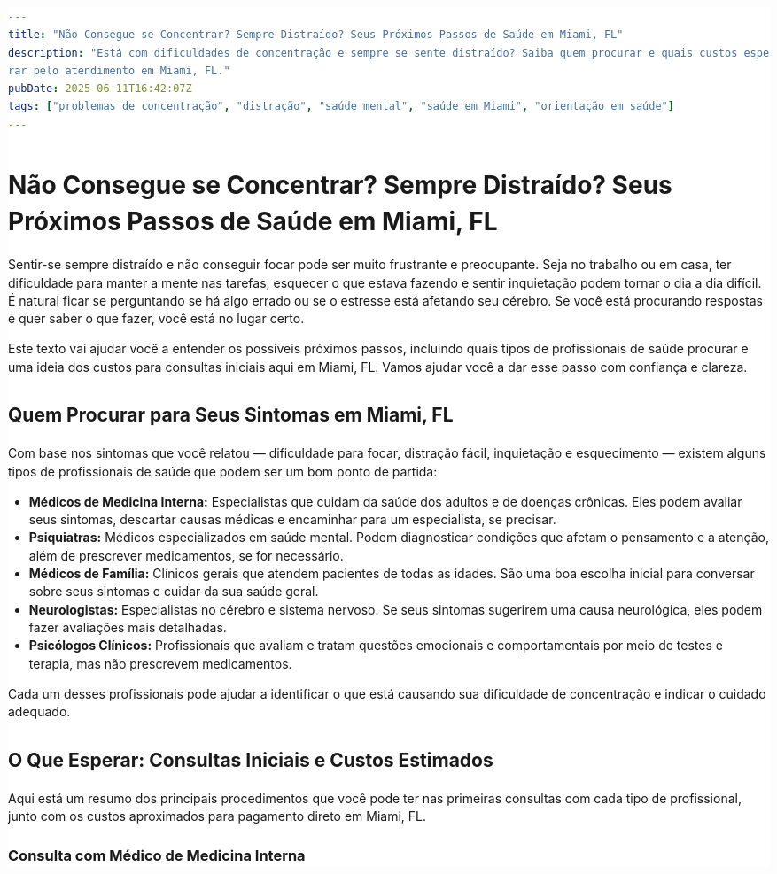 ```yaml
---
title: "Não Consegue se Concentrar? Sempre Distraído? Seus Próximos Passos de Saúde em Miami, FL"
description: "Está com dificuldades de concentração e sempre se sente distraído? Saiba quem procurar e quais custos esperar pelo atendimento em Miami, FL."
pubDate: 2025-06-11T16:42:07Z
tags: ["problemas de concentração", "distração", "saúde mental", "saúde em Miami", "orientação em saúde"]
---
```


# Não Consegue se Concentrar? Sempre Distraído? Seus Próximos Passos de Saúde em Miami, FL

Sentir-se sempre distraído e não conseguir focar pode ser muito frustrante e preocupante. Seja no trabalho ou em casa, ter dificuldade para manter a mente nas tarefas, esquecer o que estava fazendo e sentir inquietação podem tornar o dia a dia difícil. É natural ficar se perguntando se há algo errado ou se o estresse está afetando seu cérebro. Se você está procurando respostas e quer saber o que fazer, você está no lugar certo.

Este texto vai ajudar você a entender os possíveis próximos passos, incluindo quais tipos de profissionais de saúde procurar e uma ideia dos custos para consultas iniciais aqui em Miami, FL. Vamos ajudar você a dar esse passo com confiança e clareza.

## Quem Procurar para Seus Sintomas em Miami, FL

Com base nos sintomas que você relatou — dificuldade para focar, distração fácil, inquietação e esquecimento — existem alguns tipos de profissionais de saúde que podem ser um bom ponto de partida:

- **Médicos de Medicina Interna:** Especialistas que cuidam da saúde dos adultos e de doenças crônicas. Eles podem avaliar seus sintomas, descartar causas médicas e encaminhar para um especialista, se precisar.
- **Psiquiatras:** Médicos especializados em saúde mental. Podem diagnosticar condições que afetam o pensamento e a atenção, além de prescrever medicamentos, se for necessário.
- **Médicos de Família:** Clínicos gerais que atendem pacientes de todas as idades. São uma boa escolha inicial para conversar sobre seus sintomas e cuidar da sua saúde geral.
- **Neurologistas:** Especialistas no cérebro e sistema nervoso. Se seus sintomas sugerirem uma causa neurológica, eles podem fazer avaliações mais detalhadas.
- **Psicólogos Clínicos:** Profissionais que avaliam e tratam questões emocionais e comportamentais por meio de testes e terapia, mas não prescrevem medicamentos.

Cada um desses profissionais pode ajudar a identificar o que está causando sua dificuldade de concentração e indicar o cuidado adequado.

## O Que Esperar: Consultas Iniciais e Custos Estimados

Aqui está um resumo dos principais procedimentos que você pode ter nas primeiras consultas com cada tipo de profissional, junto com os custos aproximados para pagamento direto em Miami, FL.

### Consulta com Médico de Medicina Interna
